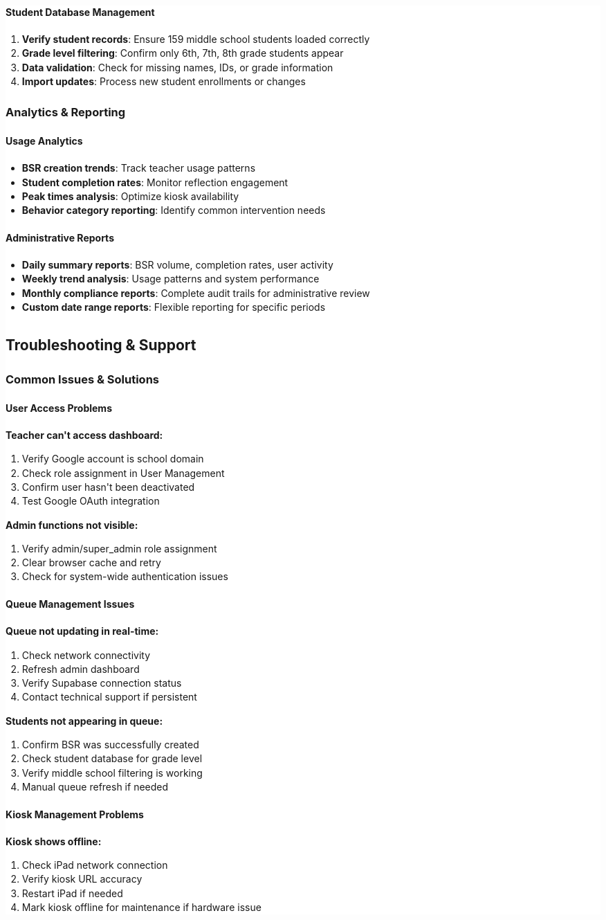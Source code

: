#### Student Database Management
1. **Verify student records**: Ensure 159 middle school students loaded correctly
2. **Grade level filtering**: Confirm only 6th, 7th, 8th grade students appear
3. **Data validation**: Check for missing names, IDs, or grade information
4. **Import updates**: Process new student enrollments or changes

### Analytics & Reporting

#### Usage Analytics
- **BSR creation trends**: Track teacher usage patterns
- **Student completion rates**: Monitor reflection engagement
- **Peak times analysis**: Optimize kiosk availability
- **Behavior category reporting**: Identify common intervention needs

#### Administrative Reports
- **Daily summary reports**: BSR volume, completion rates, user activity
- **Weekly trend analysis**: Usage patterns and system performance
- **Monthly compliance reports**: Complete audit trails for administrative review
- **Custom date range reports**: Flexible reporting for specific periods

## Troubleshooting & Support

### Common Issues & Solutions

#### User Access Problems
**Teacher can't access dashboard:**
1. Verify Google account is school domain
2. Check role assignment in User Management
3. Confirm user hasn't been deactivated
4. Test Google OAuth integration

**Admin functions not visible:**
1. Verify admin/super_admin role assignment
2. Clear browser cache and retry
3. Check for system-wide authentication issues

#### Queue Management Issues
**Queue not updating in real-time:**
1. Check network connectivity
2. Refresh admin dashboard
3. Verify Supabase connection status
4. Contact technical support if persistent

**Students not appearing in queue:**
1. Confirm BSR was successfully created
2. Check student database for grade level
3. Verify middle school filtering is working
4. Manual queue refresh if needed

#### Kiosk Management Problems
**Kiosk shows offline:**
1. Check iPad network connection
2. Verify kiosk URL accuracy
3. Restart iPad if needed
4. Mark kiosk offline for maintenance if hardware issue
